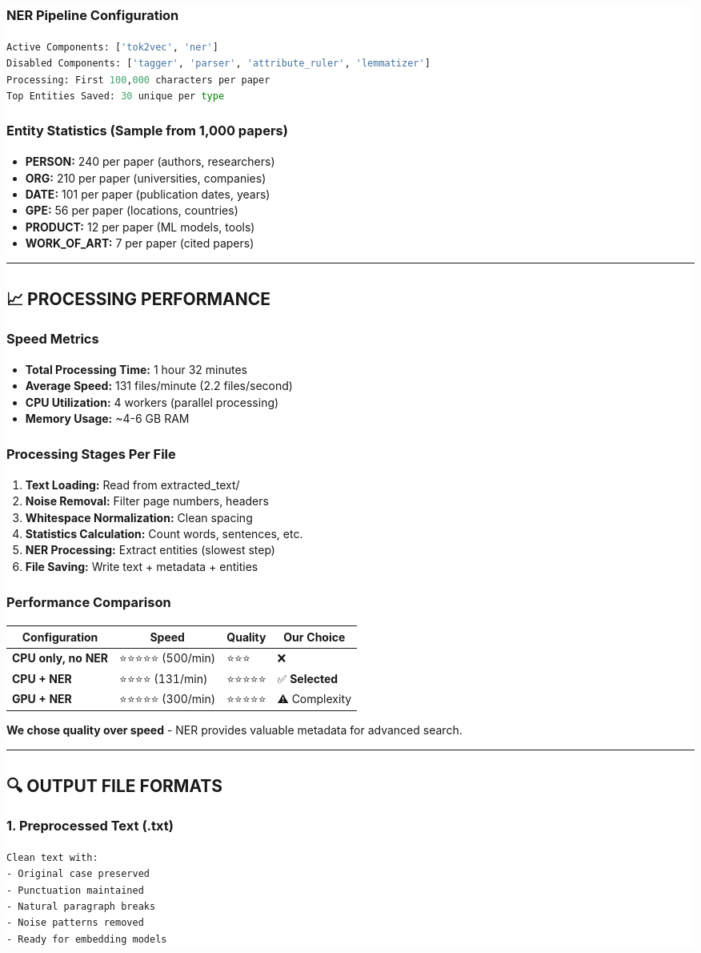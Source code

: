### **NER Pipeline Configuration**
```python
Active Components: ['tok2vec', 'ner']
Disabled Components: ['tagger', 'parser', 'attribute_ruler', 'lemmatizer']
Processing: First 100,000 characters per paper
Top Entities Saved: 30 unique per type
```

### **Entity Statistics (Sample from 1,000 papers)**
- **PERSON:** 240 per paper (authors, researchers)
- **ORG:** 210 per paper (universities, companies)
- **DATE:** 101 per paper (publication dates, years)
- **GPE:** 56 per paper (locations, countries)
- **PRODUCT:** 12 per paper (ML models, tools)
- **WORK_OF_ART:** 7 per paper (cited papers)

---

## 📈 PROCESSING PERFORMANCE

### **Speed Metrics**
- **Total Processing Time:** 1 hour 32 minutes
- **Average Speed:** 131 files/minute (2.2 files/second)
- **CPU Utilization:** 4 workers (parallel processing)
- **Memory Usage:** ~4-6 GB RAM

### **Processing Stages Per File**
1. **Text Loading:** Read from extracted_text/
2. **Noise Removal:** Filter page numbers, headers
3. **Whitespace Normalization:** Clean spacing
4. **Statistics Calculation:** Count words, sentences, etc.
5. **NER Processing:** Extract entities (slowest step)
6. **File Saving:** Write text + metadata + entities

### **Performance Comparison**
| Configuration | Speed | Quality | Our Choice |
|---------------|-------|---------|------------|
| **CPU only, no NER** | ⭐⭐⭐⭐⭐ (500/min) | ⭐⭐⭐ | ❌ |
| **CPU + NER** | ⭐⭐⭐⭐ (131/min) | ⭐⭐⭐⭐⭐ | ✅ **Selected** |
| **GPU + NER** | ⭐⭐⭐⭐⭐ (300/min) | ⭐⭐⭐⭐⭐ | ⚠️ Complexity |

**We chose quality over speed** - NER provides valuable metadata for advanced search.

---

## 🔍 OUTPUT FILE FORMATS

### **1. Preprocessed Text (.txt)**
```
Clean text with:
- Original case preserved
- Punctuation maintained
- Natural paragraph breaks
- Noise patterns removed
- Ready for embedding models
```

